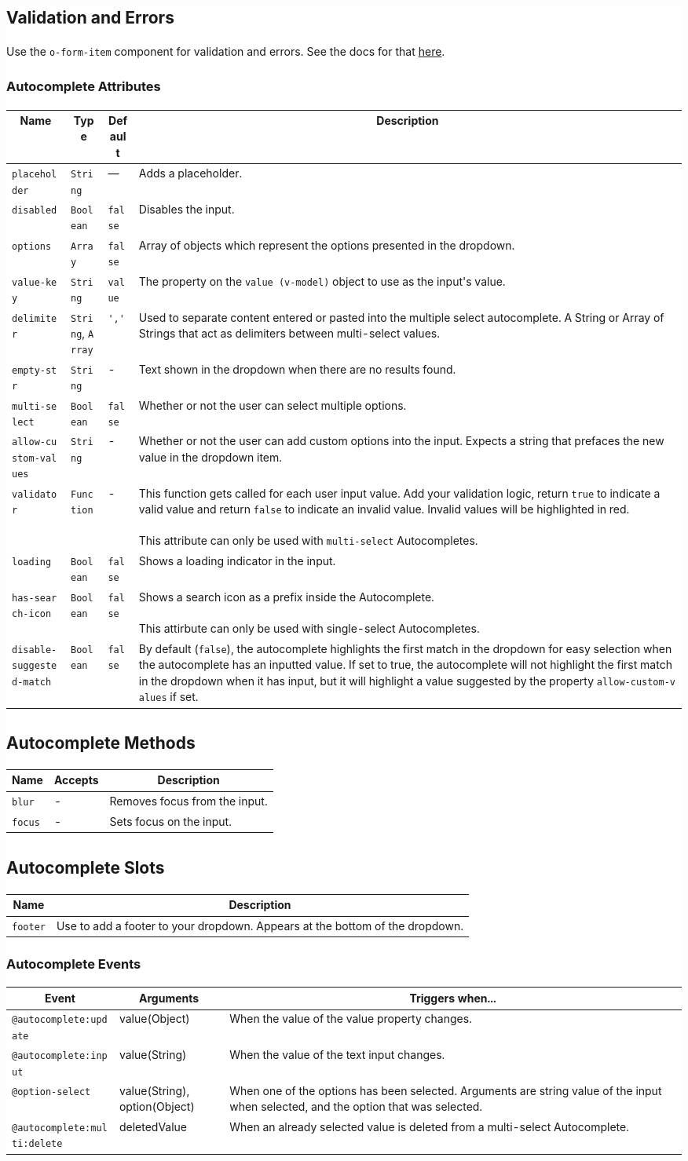 ## Validation and Errors
Use the `o-form-item` component for validation and errors. See the docs for that [here](/components/Form).

### Autocomplete Attributes

| Name | Type    | Default | Description            |
| --------- |----------------------- |-------- |----- |
| `placeholder` | `String` | — | Adds a placeholder. |
| `disabled` | `Boolean` | `false` | Disables the input. |
| `options` | `Array` | `false` | Array of objects which represent the options presented in the dropdown. |
| `value-key` | `String` | `value` | The property on the `value (v-model)` object to use as the input's value. |
| `delimiter` | `String`, `Array` | `','` | Used to separate content entered or pasted into the multiple select autocomplete. A String or Array of Strings that act as delimiters between multi-select values. |
| `empty-str` | `String` | - | Text shown in the dropdown when there are no results found. |
| `multi-select` | `Boolean` | `false` | Whether or not the user can select multiple options. |
| `allow-custom-values` | `String` | - | Whether or not the user can add custom options into the input. Expects a string that prefaces the new value in the dropdown item. |
| `validator` | `Function` | - | This function gets called for each user input value. Add your validation logic, return `true` to indicate a valid value and return `false` to indicate an invalid value. Invalid values will be highlighted in red.<br><br>This attribute can only be used with `multi-select` Autocompletes. |
| `loading` | `Boolean` | `false`   | Shows a loading indicator in the input.   |
| `has-search-icon` | `Boolean` | `false`   | Shows a search icon as a prefix inside the Autocomplete.<br><br>This attirbute can only be used with single-select Autocompletes.   |
| `disable-suggested-match` | `Boolean` | `false` | By default (`false`), the autocomplete highlights the first match in the dropdown for easy selection when the autocomplete has an inputted value. If set to true, the autocomplete will not highlight the first match in the dropdown when it has input, but it will highlight a value suggested by the property `allow-custom-values` if set.  |

## Autocomplete Methods

| Name | Accepts | Description |
| ---- | ------- | ----------- |
| `blur` | - | Removes focus from the input. |
| `focus` | - | Sets focus on the input. |

## Autocomplete Slots
| Name | Description |
| ---- | ----------- |
| `footer` | Use to add a footer to your dropdown. Appears at the bottom of the dropdown. |

### Autocomplete Events

| Event       | Arguments     | Triggers when...            |
| ----------- |---------------|---------------------------- |
| `@autocomplete:update` | value(Object) | When the value of the value property changes. |
| `@autocomplete:input` | value(String) | When the value of the text input changes. |
| `@option-select` | value(String), option(Object) | When one of the options has been selected. Arguments are string value of the input when selected, and the option that was selected. |
| `@autocomplete:multi:delete` | deletedValue | When an already selected value is deleted from a multi-select Autocomplete. |
